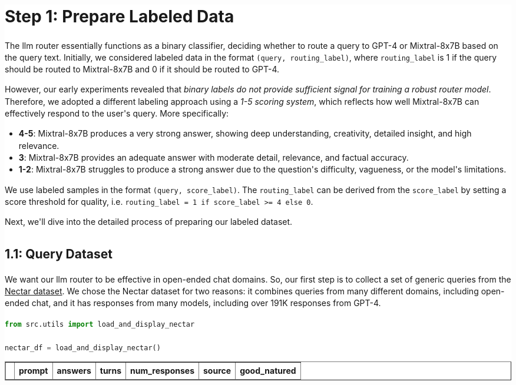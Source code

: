 # Step 1: Prepare Labeled Data <a id="generate-labeled-data"></a>

The llm router essentially functions as a binary classifier, deciding whether to route a query to GPT-4 or Mixtral-8x7B based on the query text. Initially, we considered labeled data in the format `(query, routing_label)`, where `routing_label` is 1 if the query should be routed to Mixtral-8x7B and 0 if it should be routed to GPT-4.

However, our early experiments revealed that *binary labels do not provide sufficient signal for training a robust router model*. Therefore, we adopted a different labeling approach using a *1-5 scoring system*, which reflects how well Mixtral-8x7B can effectively respond to the user's query. More specifically:

- **4-5**: Mixtral-8x7B produces a very strong answer, showing deep understanding, creativity, detailed insight, and high relevance.
- **3**: Mixtral-8x7B provides an adequate answer with moderate detail, relevance, and factual accuracy.
- **1-2**: Mixtral-8x7B struggles to produce a strong answer due to the question's difficulty, vagueness, or the model's limitations.

We use labeled samples in the format `(query, score_label)`. The `routing_label` can be derived from the `score_label` by setting a score threshold for quality, i.e. `routing_label = 1 if score_label >= 4 else 0`.

Next, we'll dive into the detailed process of preparing our labeled dataset.


## 1.1: Query Dataset

We want our llm router to be effective in open-ended chat domains. So, our first step is to collect a set of generic queries from the [Nectar dataset](https://huggingface.co/datasets/berkeley-nest/Nectar). We chose the Nectar dataset for two reasons: it combines queries from many different domains, including open-ended chat, and it has responses from many models, including over 191K responses from GPT-4.


```python
from src.utils import load_and_display_nectar

nectar_df = load_and_display_nectar()
```


<div>
<style scoped>
    .dataframe tbody tr th:only-of-type {
        vertical-align: middle;
    }

    .dataframe tbody tr th {
        vertical-align: top;
    }

    .dataframe thead th {
        text-align: right;
    }
</style>
<table border="1" class="dataframe">
  <thead>
    <tr style="text-align: right;">
      <th></th>
      <th>prompt</th>
      <th>answers</th>
      <th>turns</th>
      <th>num_responses</th>
      <th>source</th>
      <th>good_natured</th>
    </tr>